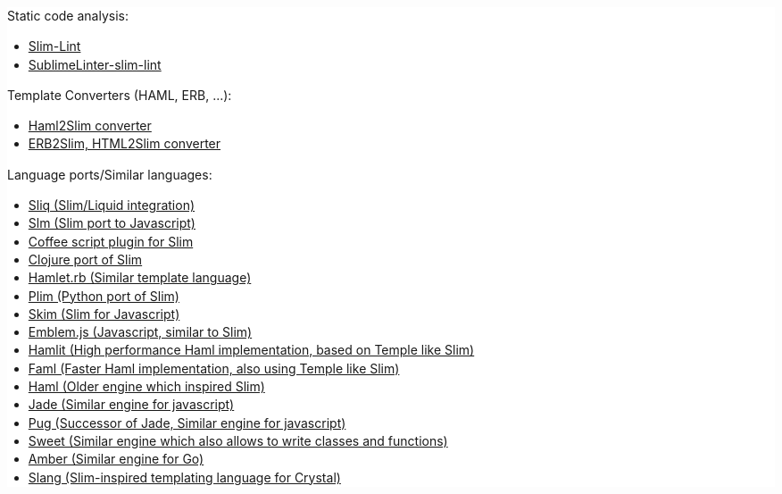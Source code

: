 Static code analysis:

-   [Slim-Lint](https://github.com/sds/slim-lint)
-   [SublimeLinter-slim-lint](https://github.com/elstgav/SublimeLinter-slim-lint)

Template Converters (HAML, ERB, ...):

-   [Haml2Slim converter](https://github.com/slim-template/haml2slim)
-   [ERB2Slim, HTML2Slim converter](https://github.com/slim-template/html2slim)

Language ports/Similar languages:

-   [Sliq (Slim/Liquid integration)](https://github.com/slim-template/sliq)
-   [Slm (Slim port to Javascript)](https://github.com/slm-lang/slm)
-   [Coffee script plugin for Slim](https://github.com/yury/coffee-views)
-   [Clojure port of Slim](https://github.com/chaslemley/slim.clj)
-   [Hamlet.rb (Similar template language)](https://github.com/gregwebs/hamlet.rb)
-   [Plim (Python port of Slim)](https://github.com/2nd/plim)
-   [Skim (Slim for Javascript)](https://github.com/jfirebaugh/skim)
-   [Emblem.js (Javascript, similar to Slim)](https://github.com/machty/emblem.js)
-   [Hamlit (High performance Haml implementation, based on Temple like Slim)](https://github.com/k0kubun/hamlit)
-   [Faml (Faster Haml implementation, also using Temple like Slim)](https://github.com/eagletmt/faml)
-   [Haml (Older engine which inspired Slim)](https://github.com/haml/haml)
-   [Jade (Similar engine for javascript)](https://github.com/visionmedia/jade)
-   [Pug (Successor of Jade, Similar engine for javascript)](https://github.com/pugjs/pug)
-   [Sweet (Similar engine which also allows to write classes and functions)](https://github.com/joaomdmoura/sweet)
-   [Amber (Similar engine for Go)](https://github.com/eknkc/amber)
-   [Slang (Slim-inspired templating language for Crystal)](https://github.com/jeromegn/slang)
